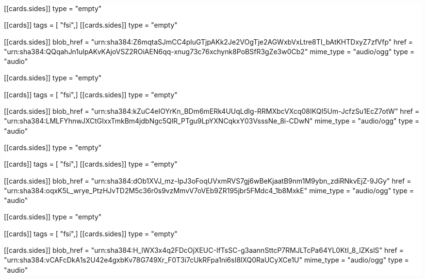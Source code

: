[[cards.sides]]
type = "empty"


[[cards]]
tags = [ "fsi",]
[[cards.sides]]
type = "empty"

[[cards.sides]]
blob_href = "urn:sha384:Z6mqtaSJmCC4pluGTjpAKk2Je2VOgTje2AGWxbVxLtre8TI_bAtKHTDxyZ7zfVfp"
href = "urn:sha384:QQqahJn1uIpAKvKAjoVSZ2ROiAEN6qq-xnug73c76xchynk8PoBSfR3gZe3w0Cb2"
mime_type = "audio/ogg"
type = "audio"

[[cards.sides]]
type = "empty"


[[cards]]
tags = [ "fsi",]
[[cards.sides]]
type = "empty"

[[cards.sides]]
blob_href = "urn:sha384:kZuC4eIOYrKn_BDm6mERk4UUqLdIg-RRMXbcVXcq08IKQI5Um-JcfzSu1EcZ7otW"
href = "urn:sha384:LMLFYhnwJXCtGIxxTmkBm4jdbNgc5QlR_PTgu9LpYXNCqkxY03VsssNe_8i-CDwN"
mime_type = "audio/ogg"
type = "audio"

[[cards.sides]]
type = "empty"


[[cards]]
tags = [ "fsi",]
[[cards.sides]]
type = "empty"

[[cards.sides]]
blob_href = "urn:sha384:dOb1XVJ_mz-IpJ3oFoqUVxmRVS7gj6wBeKjaatB9nm1M9ybn_zdiRNkvEjZ-9JGy"
href = "urn:sha384:oqxK5L_wrye_PtzHJvTD2M5c36r0s9vzMmvV7oVEb9ZR195jbr5FMdc4_1b8MxkE"
mime_type = "audio/ogg"
type = "audio"

[[cards.sides]]
type = "empty"


[[cards]]
tags = [ "fsi",]
[[cards.sides]]
type = "empty"

[[cards.sides]]
blob_href = "urn:sha384:H_lWX3x4q2FDcOjXEUC-IfTsSC-g3aannSttcP7RMJLTcPa64YL0KtI_8_lZKslS"
href = "urn:sha384:vCAFcDkA1s2U42e4gxbKv78G749Xr_F0T3i7cUkRFpa1ni6sI8lXQ0RaUCyXCe1U"
mime_type = "audio/ogg"
type = "audio"
